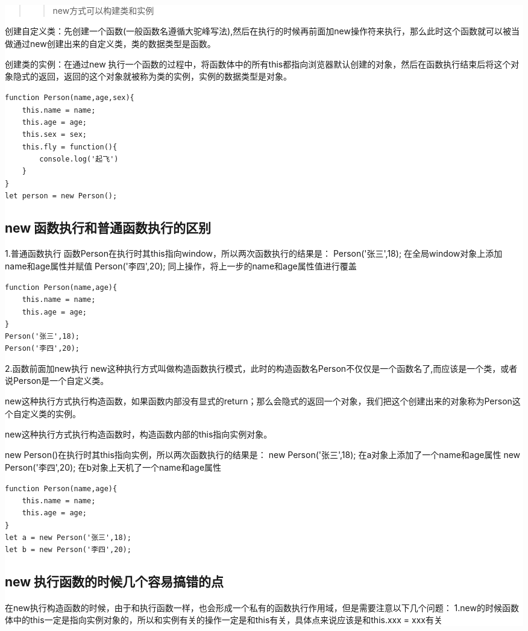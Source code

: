 >> new方式可以构建类和实例

创建自定义类：先创建一个函数(一般函数名遵循大驼峰写法),然后在执行的时候再前面加new操作符来执行，那么此时这个函数就可以被当做通过new创建出来的自定义类，类的数据类型是函数。

创建类的实例：在通过new 执行一个函数的过程中，将函数体中的所有this都指向浏览器默认创建的对象，然后在函数执行结束后将这个对象隐式的返回，返回的这个对象就被称为类的实例，实例的数据类型是对象。

```
function Person(name,age,sex){
	this.name = name;
	this.age = age;
	this.sex = sex;
	this.fly = function(){
		console.log('起飞')
	}
}
let person = new Person();

```

## new 函数执行和普通函数执行的区别
1.普通函数执行
函数Person在执行时其this指向window，所以两次函数执行的结果是：
Person('张三',18); 在全局window对象上添加name和age属性并赋值
Person('李四',20); 同上操作，将上一步的name和age属性值进行覆盖

```
function Person(name,age){
	this.name = name;
	this.age = age;
}
Person('张三',18);
Person('李四',20);
```

2.函数前面加new执行
new这种执行方式叫做构造函数执行模式，此时的构造函数名Person不仅仅是一个函数名了,而应该是一个类，或者说Person是一个自定义类。

new这种执行方式执行构造函数，如果函数内部没有显式的return；那么会隐式的返回一个对象，我们把这个创建出来的对象称为Person这个自定义类的实例。

new这种执行方式执行构造函数时，构造函数内部的this指向实例对象。

new Person()在执行时其this指向实例，所以两次函数执行的结果是：
new Person('张三',18); 在a对象上添加了一个name和age属性
new Person('李四',20); 在b对象上天机了一个name和age属性
```
function Person(name,age){
	this.name = name;
	this.age = age;
}
let a = new Person('张三',18);
let b = new Person('李四',20);
```
## new 执行函数的时候几个容易搞错的点
在new执行构造函数的时候，由于和执行函数一样，也会形成一个私有的函数执行作用域，但是需要注意以下几个问题：
1.new的时候函数体中的this一定是指向实例对象的，所以和实例有关的操作一定是和this有关，具体点来说应该是和this.xxx = xxx有关
